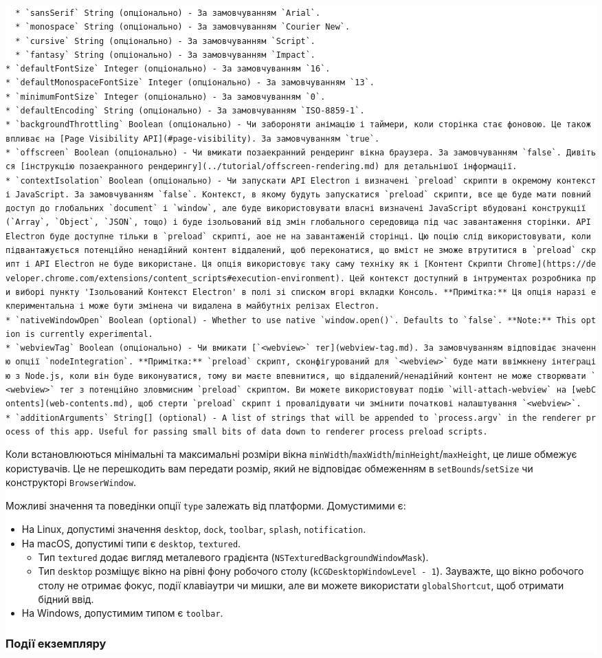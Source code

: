       * `sansSerif` String (опціонально) - За замовчуванням `Arial`.
      * `monospace` String (опціонально) - За замовчуванням `Courier New`.
      * `cursive` String (опціонально) - За замовчуванням `Script`.
      * `fantasy` String (опціонально) - За замовчуванням `Impact`.
    * `defaultFontSize` Integer (опціонально) - За замовчуванням `16`.
    * `defaultMonospaceFontSize` Integer (опціонально) - За замовчуванням `13`.
    * `minimumFontSize` Integer (опціонально) - За замовчуванням `0`.
    * `defaultEncoding` String (опціонально) - За замовчуванням `ISO-8859-1`.
    * `backgroundThrottling` Boolean (опціонально) - Чи забороняти анімацію і таймери, коли сторінка стає фоновою. Це також впливає на [Page Visibility API](#page-visibility). За замовчуванням `true`.
    * `offscreen` Boolean (опціонально) - Чи вмикати позаекранний рендеринг вікна браузера. За замовчуванням `false`. Дивіться [інструкцію позаекранного рендерингу](../tutorial/offscreen-rendering.md) для детальнішої інформації.
    * `contextIsolation` Boolean (опціонально) - Чи запускати API Electron і визначені `preload` скрипти в окремому контексті JavaScript. За замовчуванням `false`. Контекст, в якому будуть запускатися `preload` скрипти, все ще буде мати повний доступ до глобальних `document` і `window`, але буде використовувати власні визначені JavaScript вбудовані конструкції (`Array`, `Object`, `JSON`, тощо) і буде ізольований від змін глобального середовища під час завантаження сторінки. API Electron буде доступне тільки в `preload` скрипті, аое не на завантаженій сторінці. Цю поцію слід використовувати, коли підвантажується потенційно ненадійний контент віддалений, щоб переконатися, що вміст не зможе втрутитися в `preload` скрипт і API Electron не буде використане. Ця опція використовує таку саму техніку як і [Контент Скрипти Chrome](https://developer.chrome.com/extensions/content_scripts#execution-environment). Цей контекст доступний в інтрументах розробника при виборі пункту 'Ізольований Контекст Electron' в полі зі списком вгорі вкладки Консоль. **Примітка:** Ця опція наразі екпериментальна і може бути змінена чи видалена в майбутніх релізах Electron.
    * `nativeWindowOpen` Boolean (optional) - Whether to use native `window.open()`. Defaults to `false`. **Note:** This option is currently experimental.
    * `webviewTag` Boolean (опціонально) - Чи вмикати [`<webview>` тег](webview-tag.md). За замовчуванням відповідає значенню опції `nodeIntegration`. **Примітка:** `preload` скрипт, сконфігурований для `<webview>` буде мати ввімкнену інтеграцію з Node.js, коли він буде виконуватися, тому ви маєте впевнитися, що віддалений/ненадійний контент не може створювати `<webview>` тег з потенційно зловмисним `preload` скриптом. Ви можете використовуват подію `will-attach-webview` на [webContents](web-contents.md), щоб стерти `preload` скрипт і провалідувати чи змінити початкові налаштування `<webview>`.
    * `additionArguments` String[] (optional) - A list of strings that will be appended to `process.argv` in the renderer process of this app. Useful for passing small bits of data down to renderer process preload scripts.

Коли встановлюються мінімальні та максимальні розміри вікна `minWidth`/`maxWidth`/`minHeight`/`maxHeight`, це лише обмежує користувачів. Це не перешкодить вам передати розмір, який не відповідає обмеженням в `setBounds`/`setSize` чи конструкторі `BrowserWindow`.

Можливі значення та поведінки опції `type` залежать від платформи. Домустимими є:

* На Linux, допустимі значення `desktop`, `dock`, `toolbar`, `splash`, `notification`.
* На macOS, допустимі типи є `desktop`, `textured`. 
  * Тип `textured` додає вигляд металевого градієнта (`NSTexturedBackgroundWindowMask`).
  * Тип `desktop` розміщує вікно на рівні фону робочого столу (`kCGDesktopWindowLevel - 1`). Зауважте, що вікно робочого столу не отримає фокус, події клавіаутри чи мишки, але ви можете використати `globalShortcut`, щоб отримати бідний ввід.
* На Windows, допустимим типом є `toolbar`.

### Події екземпляру
